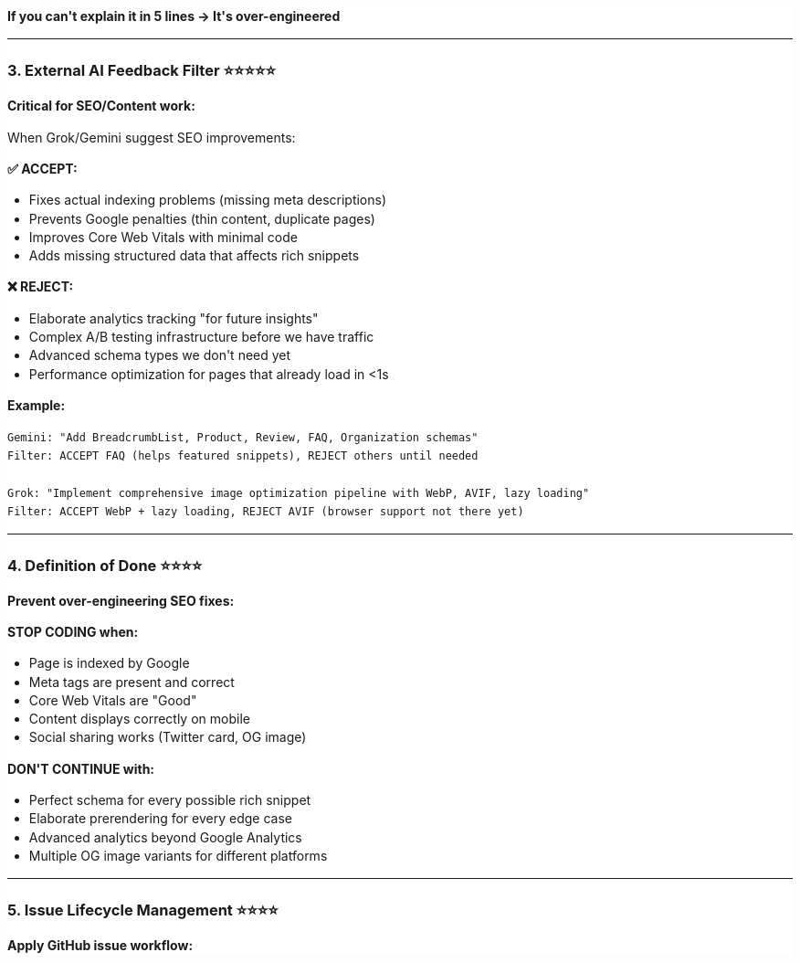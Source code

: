**If you can't explain it in 5 lines → It's over-engineered**

---

### 3. **External AI Feedback Filter** ⭐⭐⭐⭐⭐

**Critical for SEO/Content work:**

When Grok/Gemini suggest SEO improvements:

**✅ ACCEPT:**
- Fixes actual indexing problems (missing meta descriptions)
- Prevents Google penalties (thin content, duplicate pages)
- Improves Core Web Vitals with minimal code
- Adds missing structured data that affects rich snippets

**❌ REJECT:**
- Elaborate analytics tracking "for future insights"
- Complex A/B testing infrastructure before we have traffic
- Advanced schema types we don't need yet
- Performance optimization for pages that already load in <1s

**Example:**
```
Gemini: "Add BreadcrumbList, Product, Review, FAQ, Organization schemas"
Filter: ACCEPT FAQ (helps featured snippets), REJECT others until needed

Grok: "Implement comprehensive image optimization pipeline with WebP, AVIF, lazy loading"
Filter: ACCEPT WebP + lazy loading, REJECT AVIF (browser support not there yet)
```

---

### 4. **Definition of Done** ⭐⭐⭐⭐

**Prevent over-engineering SEO fixes:**

**STOP CODING when:**
- Page is indexed by Google
- Meta tags are present and correct
- Core Web Vitals are "Good"
- Content displays correctly on mobile
- Social sharing works (Twitter card, OG image)

**DON'T CONTINUE with:**
- Perfect schema for every possible rich snippet
- Elaborate prerendering for every edge case
- Advanced analytics beyond Google Analytics
- Multiple OG image variants for different platforms

---

### 5. **Issue Lifecycle Management** ⭐⭐⭐⭐

**Apply GitHub issue workflow:**
